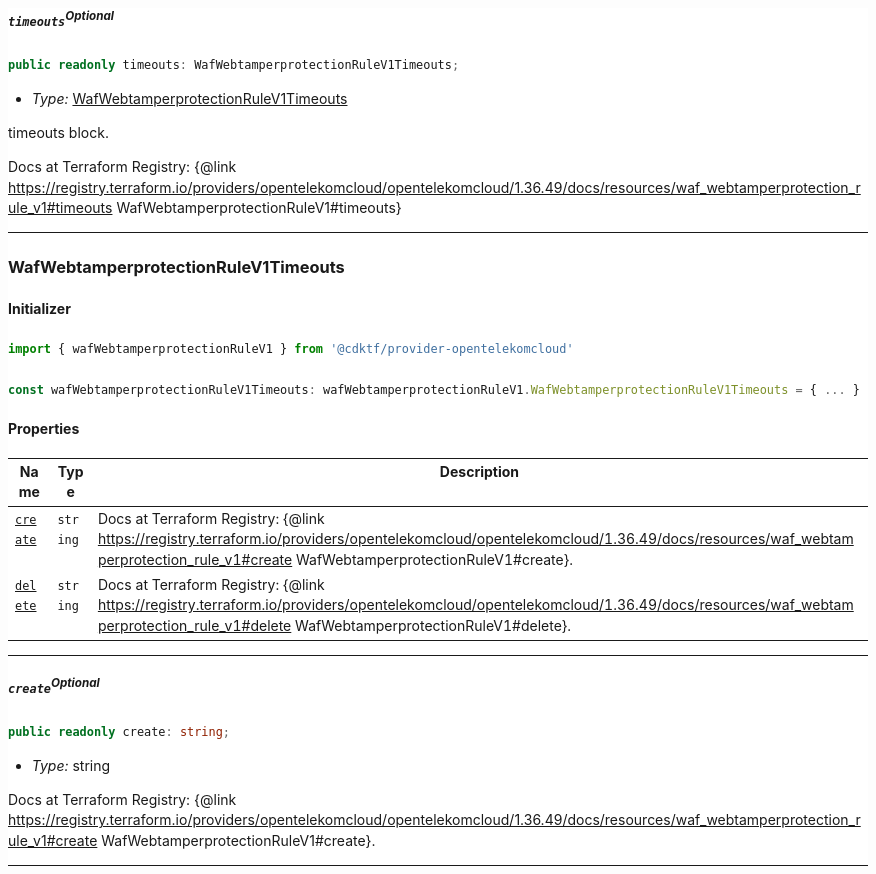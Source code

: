 
##### `timeouts`<sup>Optional</sup> <a name="timeouts" id="@cdktf/provider-opentelekomcloud.wafWebtamperprotectionRuleV1.WafWebtamperprotectionRuleV1Config.property.timeouts"></a>

```typescript
public readonly timeouts: WafWebtamperprotectionRuleV1Timeouts;
```

- *Type:* <a href="#@cdktf/provider-opentelekomcloud.wafWebtamperprotectionRuleV1.WafWebtamperprotectionRuleV1Timeouts">WafWebtamperprotectionRuleV1Timeouts</a>

timeouts block.

Docs at Terraform Registry: {@link https://registry.terraform.io/providers/opentelekomcloud/opentelekomcloud/1.36.49/docs/resources/waf_webtamperprotection_rule_v1#timeouts WafWebtamperprotectionRuleV1#timeouts}

---

### WafWebtamperprotectionRuleV1Timeouts <a name="WafWebtamperprotectionRuleV1Timeouts" id="@cdktf/provider-opentelekomcloud.wafWebtamperprotectionRuleV1.WafWebtamperprotectionRuleV1Timeouts"></a>

#### Initializer <a name="Initializer" id="@cdktf/provider-opentelekomcloud.wafWebtamperprotectionRuleV1.WafWebtamperprotectionRuleV1Timeouts.Initializer"></a>

```typescript
import { wafWebtamperprotectionRuleV1 } from '@cdktf/provider-opentelekomcloud'

const wafWebtamperprotectionRuleV1Timeouts: wafWebtamperprotectionRuleV1.WafWebtamperprotectionRuleV1Timeouts = { ... }
```

#### Properties <a name="Properties" id="Properties"></a>

| **Name** | **Type** | **Description** |
| --- | --- | --- |
| <code><a href="#@cdktf/provider-opentelekomcloud.wafWebtamperprotectionRuleV1.WafWebtamperprotectionRuleV1Timeouts.property.create">create</a></code> | <code>string</code> | Docs at Terraform Registry: {@link https://registry.terraform.io/providers/opentelekomcloud/opentelekomcloud/1.36.49/docs/resources/waf_webtamperprotection_rule_v1#create WafWebtamperprotectionRuleV1#create}. |
| <code><a href="#@cdktf/provider-opentelekomcloud.wafWebtamperprotectionRuleV1.WafWebtamperprotectionRuleV1Timeouts.property.delete">delete</a></code> | <code>string</code> | Docs at Terraform Registry: {@link https://registry.terraform.io/providers/opentelekomcloud/opentelekomcloud/1.36.49/docs/resources/waf_webtamperprotection_rule_v1#delete WafWebtamperprotectionRuleV1#delete}. |

---

##### `create`<sup>Optional</sup> <a name="create" id="@cdktf/provider-opentelekomcloud.wafWebtamperprotectionRuleV1.WafWebtamperprotectionRuleV1Timeouts.property.create"></a>

```typescript
public readonly create: string;
```

- *Type:* string

Docs at Terraform Registry: {@link https://registry.terraform.io/providers/opentelekomcloud/opentelekomcloud/1.36.49/docs/resources/waf_webtamperprotection_rule_v1#create WafWebtamperprotectionRuleV1#create}.

---